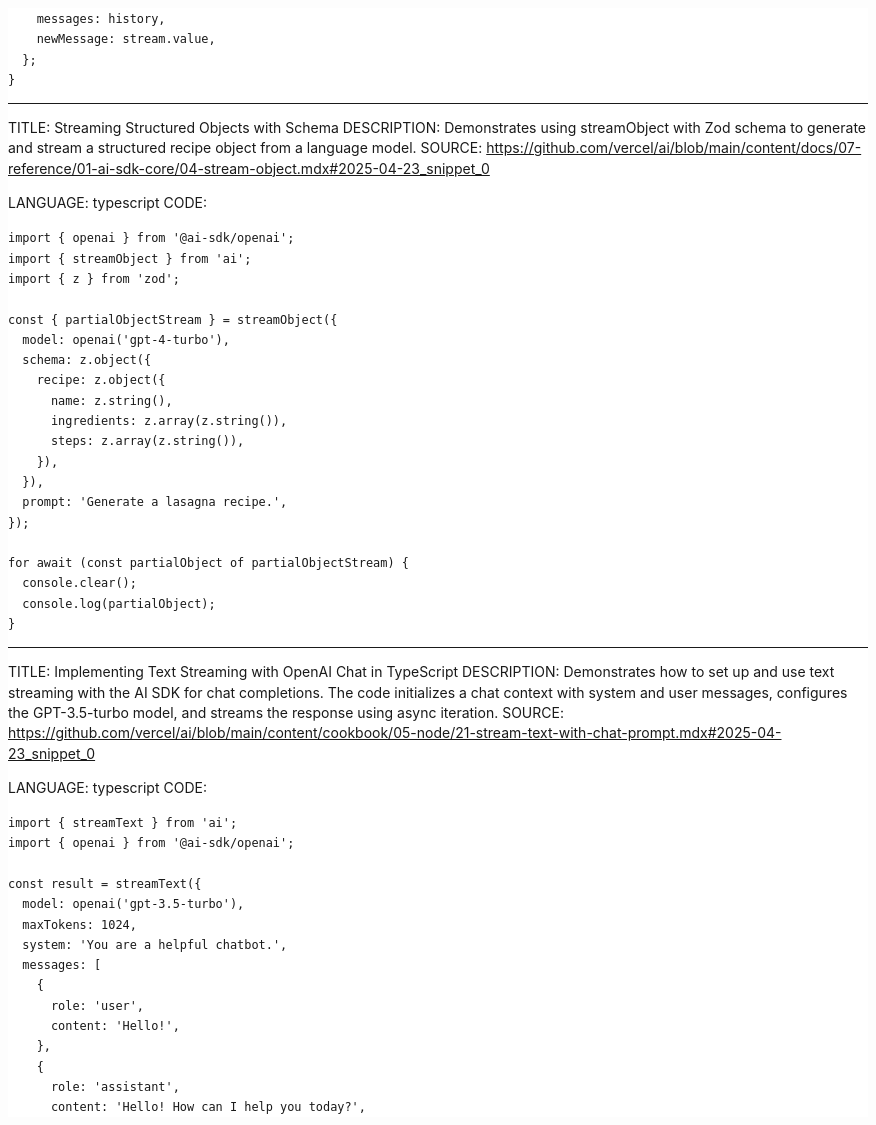 ```
    messages: history,
    newMessage: stream.value,
  };
}
```

----------------------------------------

TITLE: Streaming Structured Objects with Schema
DESCRIPTION: Demonstrates using streamObject with Zod schema to generate and stream a structured recipe object from a language model.
SOURCE: https://github.com/vercel/ai/blob/main/content/docs/07-reference/01-ai-sdk-core/04-stream-object.mdx#2025-04-23_snippet_0

LANGUAGE: typescript
CODE:
```
import { openai } from '@ai-sdk/openai';
import { streamObject } from 'ai';
import { z } from 'zod';

const { partialObjectStream } = streamObject({
  model: openai('gpt-4-turbo'),
  schema: z.object({
    recipe: z.object({
      name: z.string(),
      ingredients: z.array(z.string()),
      steps: z.array(z.string()),
    }),
  }),
  prompt: 'Generate a lasagna recipe.',
});

for await (const partialObject of partialObjectStream) {
  console.clear();
  console.log(partialObject);
}
```

----------------------------------------

TITLE: Implementing Text Streaming with OpenAI Chat in TypeScript
DESCRIPTION: Demonstrates how to set up and use text streaming with the AI SDK for chat completions. The code initializes a chat context with system and user messages, configures the GPT-3.5-turbo model, and streams the response using async iteration.
SOURCE: https://github.com/vercel/ai/blob/main/content/cookbook/05-node/21-stream-text-with-chat-prompt.mdx#2025-04-23_snippet_0

LANGUAGE: typescript
CODE:
```
import { streamText } from 'ai';
import { openai } from '@ai-sdk/openai';

const result = streamText({
  model: openai('gpt-3.5-turbo'),
  maxTokens: 1024,
  system: 'You are a helpful chatbot.',
  messages: [
    {
      role: 'user',
      content: 'Hello!',
    },
    {
      role: 'assistant',
      content: 'Hello! How can I help you today?',
```